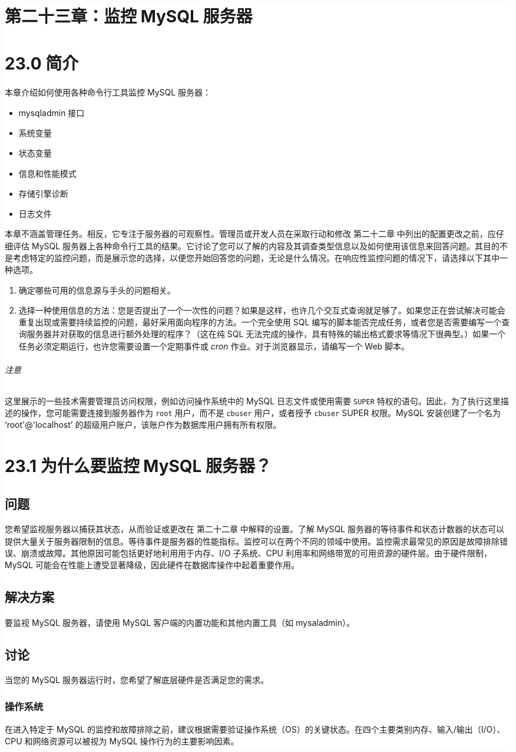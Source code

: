 # 第二十三章：监控 MySQL 服务器

# 23.0 简介

本章介绍如何使用各种命令行工具监控 MySQL 服务器：

+   mysqladmin 接口

+   系统变量

+   状态变量

+   信息和性能模式

+   存储引擎诊断

+   日志文件

本章不涵盖管理任务。相反，它专注于服务器的可观察性。管理员或开发人员在采取行动和修改 第二十二章 中列出的配置更改之前，应仔细评估 MySQL 服务器上各种命令行工具的结果。它讨论了您可以了解的内容及其调查类型信息以及如何使用该信息来回答问题。其目的不是考虑特定的监控问题，而是展示您的选择，以便您开始回答您的问题，无论是什么情况。在响应性监控问题的情况下，请选择以下其中一种选项。

1.  确定哪些可用的信息源与手头的问题相关。

1.  选择一种使用信息的方法：您是否提出了一个一次性的问题？如果是这样，也许几个交互式查询就足够了。如果您正在尝试解决可能会重复出现或需要持续监控的问题，最好采用面向程序的方法。一个完全使用 SQL 编写的脚本能否完成任务，或者您是否需要编写一个查询服务器并对获取的信息进行额外处理的程序？（这在纯 SQL 无法完成的操作，具有特殊的输出格式要求等情况下很典型。）如果一个任务必须定期运行，也许您需要设置一个定期事件或 *cron* 作业。对于浏览器显示，请编写一个 Web 脚本。

###### 注意

这里展示的一些技术需要管理员访问权限，例如访问操作系统中的 MySQL 日志文件或使用需要 `SUPER` 特权的语句。因此，为了执行这里描述的操作，您可能需要连接到服务器作为 `root` 用户，而不是 `cbuser` 用户，或者授予 `cbuser` SUPER 权限。MySQL 安装创建了一个名为 ‘root'@'localhost’ 的超级用户账户，该账户作为数据库用户拥有所有权限。

# 23.1 为什么要监控 MySQL 服务器？

## 问题

您希望监视服务器以捕获其状态，从而验证或更改在 第二十二章 中解释的设置。了解 MySQL 服务器的等待事件和状态计数器的状态可以提供大量关于服务器限制的信息。等待事件是服务器的性能指标。监控可以在两个不同的领域中使用。监控需求最常见的原因是故障排除错误、崩溃或故障。其他原因可能包括更好地利用用于内存、I/O 子系统、CPU 利用率和网络带宽的可用资源的硬件层。由于硬件限制，MySQL 可能会在性能上遭受显著降级，因此硬件在数据库操作中起着重要作用。

## 解决方案

要监视 MySQL 服务器，请使用 MySQL 客户端的内置功能和其他内置工具（如 mysaladmin）。

## 讨论

当您的 MySQL 服务器运行时，您希望了解底层硬件是否满足您的需求。

### 操作系统

在进入特定于 MySQL 的监控和故障排除之前，建议根据需要验证操作系统（OS）的关键状态。在四个主要类别内存、输入/输出（I/O）、CPU 和网络资源可以被视为 MySQL 操作行为的主要影响因素。
